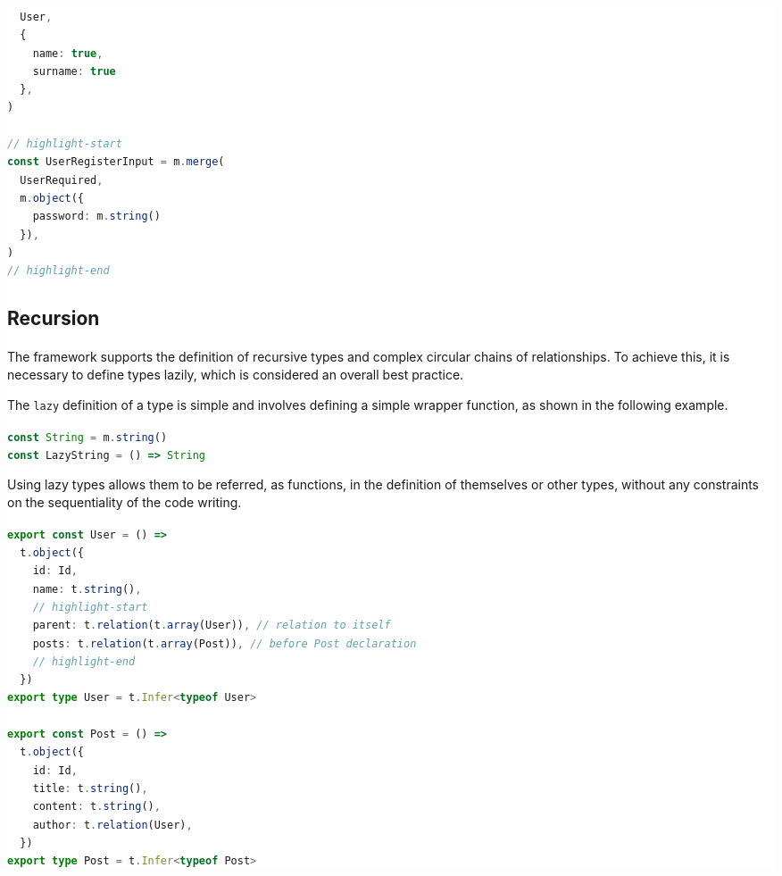 ```ts showLineNumbers
  User, 
  {
    name: true,
    surname: true
  },
)

// highlight-start
const UserRegisterInput = m.merge(
  UserRequired, 
  m.object({
    password: m.string()
  }),
)
// highlight-end
```

## Recursion 
The framework supports the definition of recursive types and complex circular chains of relationships. To achieve this, it is necessary to define types lazily, which is considered an overall best practice.

The `lazy` definition of a type is simple and involves defining a simple wrapper function, as shown in the following example. 

```ts showLineNumbers
const String = m.string()
const LazyString = () => String
```

Using lazy types allows them to be referred, as functions, in the definition of themselves or other types, without any constraints on the sequentiality of the code writing.

```ts showLineNumbers
export const User = () =>
  t.object({
    id: Id,
    name: t.string(),
    // highlight-start
    parent: t.relation(t.array(User)), // relation to itself
    posts: t.relation(t.array(Post)), // before Post declaration
    // highlight-end
  })
export type User = t.Infer<typeof User>

export const Post = () =>
  t.object({
    id: Id,
    title: t.string(),
    content: t.string(),
    author: t.relation(User),
  })
export type Post = t.Infer<typeof Post>
```
